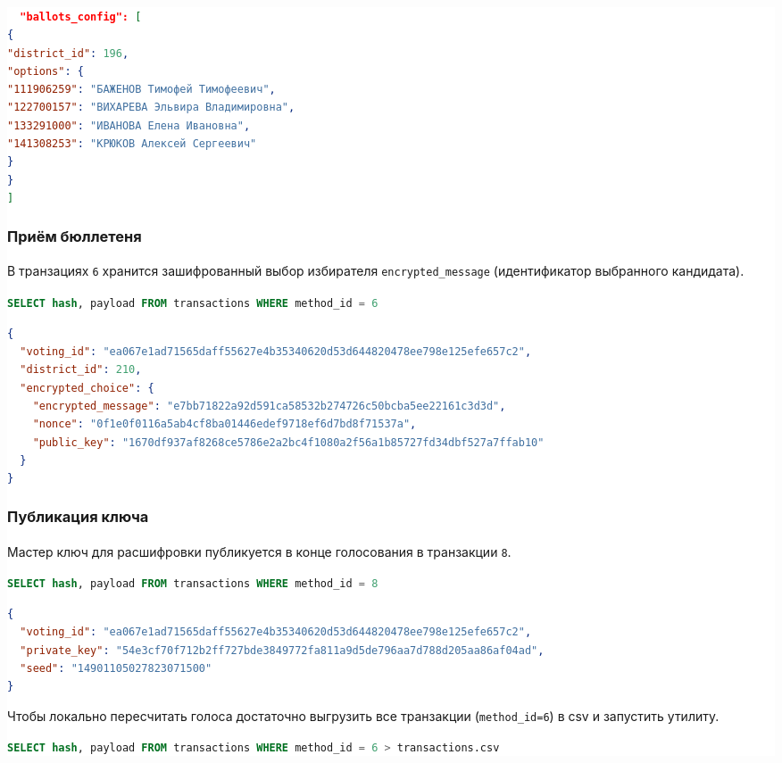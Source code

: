 ```json
  "ballots_config": [
{
"district_id": 196,
"options": {
"111906259": "БАЖЕНОВ Тимофей Тимофеевич",
"122700157": "ВИХАРЕВА Эльвира Владимировна",
"133291000": "ИВАНОВА Елена Ивановна",
"141308253": "КРЮКОВ Алексей Сергеевич"
}
}
]
```

### Приём бюллетеня

В транзациях `6` хранится зашифрованный выбор избирателя `encrypted_message` (идентификатор выбранного кандидата).

```sql
SELECT hash, payload FROM transactions WHERE method_id = 6
```

```json
{
  "voting_id": "ea067e1ad71565daff55627e4b35340620d53d644820478ee798e125efe657c2",
  "district_id": 210,
  "encrypted_choice": {
    "encrypted_message": "e7bb71822a92d591ca58532b274726c50bcba5ee22161c3d3d",
    "nonce": "0f1e0f0116a5ab4cf8ba01446edef9718ef6d7bd8f71537a",
    "public_key": "1670df937af8268ce5786e2a2bc4f1080a2f56a1b85727fd34dbf527a7ffab10"
  }
}
```
### Публикация ключа

Мастер ключ для расшифровки публикуется в конце голосования в транзакции `8`.


```sql
SELECT hash, payload FROM transactions WHERE method_id = 8
```

```json
{
  "voting_id": "ea067e1ad71565daff55627e4b35340620d53d644820478ee798e125efe657c2",
  "private_key": "54e3cf70f712b2ff727bde3849772fa811a9d5de796aa7d788d205aa86af04ad",
  "seed": "14901105027823071500"
}
```

Чтобы локально пересчитать голоса достаточно выгрузить все транзакции (`method_id=6`) в csv и запустить утилиту.

```sql
SELECT hash, payload FROM transactions WHERE method_id = 6 > transactions.csv
```

